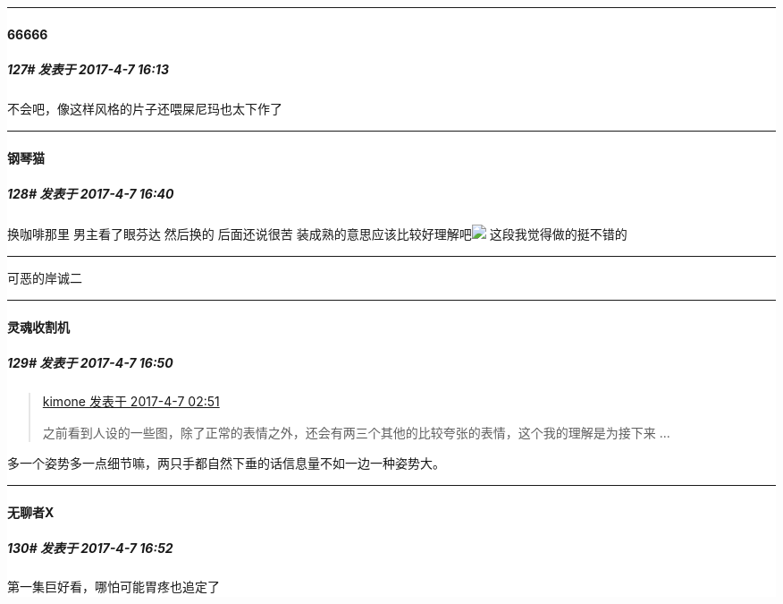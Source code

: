 
*****

####  66666  
##### 127#       发表于 2017-4-7 16:13




不会吧，像这样风格的片子还喂屎尼玛也太下作了







*****

####  钢琴猫  
##### 128#       发表于 2017-4-7 16:40




换咖啡那里 男主看了眼芬达 然后换的 后面还说很苦 装成熟的意思应该比较好理解吧<img src="https://static.saraba1st.com/image/smiley/face/119.gif" referrerpolicy="no-referrer"> 这段我觉得做的挺不错的

----

可恶的岸诚二







*****

####  灵魂收割机  
##### 129#       发表于 2017-4-7 16:50



<blockquote><a href="httphttps://bbs.saraba1st.com/2b/forum.php?mod=redirect&amp;goto=findpost&amp;pid=35602082&amp;ptid=1471334" target="_blank">kimone 发表于 2017-4-7 02:51</a>

之前看到人设的一些图，除了正常的表情之外，还会有两三个其他的比较夸张的表情，这个我的理解是为接下来 ...</blockquote>
多一个姿势多一点细节嘛，两只手都自然下垂的话信息量不如一边一种姿势大。







*****

####  无聊者X  
##### 130#       发表于 2017-4-7 16:52




第一集巨好看，哪怕可能胃疼也追定了


